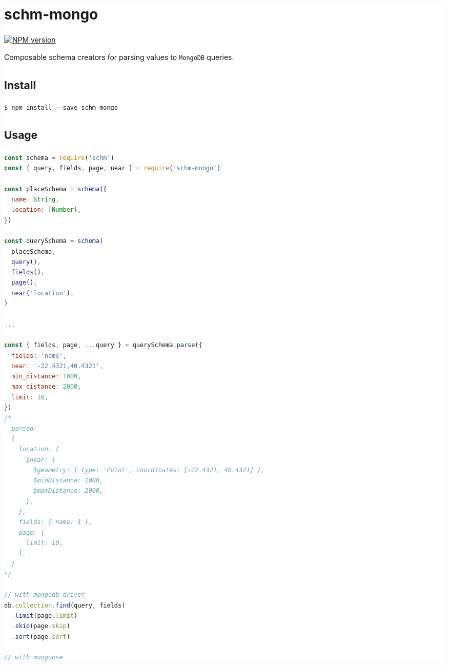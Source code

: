 # schm-mongo

[![NPM version](https://img.shields.io/npm/v/schm-mongo.svg?style=flat-square)](https://npmjs.org/package/schm-mongo)

Composable schema creators for parsing values to `MongoDB` queries.

## Install

    $ npm install --save schm-mongo

## Usage

```js
const schema = require('schm')
const { query, fields, page, near } = require('schm-mongo')

const placeSchema = schema({
  name: String,
  location: [Number],
})

const querySchema = schema(
  placeSchema,
  query(),
  fields(),
  page(),
  near('location'),
)

...

const { fields, page, ...query } = querySchema.parse({
  fields: 'name',
  near: '-22.4321,40.4321',
  min_distance: 1000,
  max_distance: 2000,
  limit: 10,
})
/*
  parsed:
  {
    location: { 
      $near: { 
        $geometry: { type: 'Point', coordinates: [-22.4321, 40.4321] },
        $minDistance: 1000,
        $maxDistance: 2000,
      },
    },
    fields: { name: 1 },
    page: {
      limit: 10,
    },
  }
*/

// with mongodb driver
db.collection.find(query, fields)
  .limit(page.limit)
  .skip(page.skip)
  .sort(page.sort)

// with mongoose
```